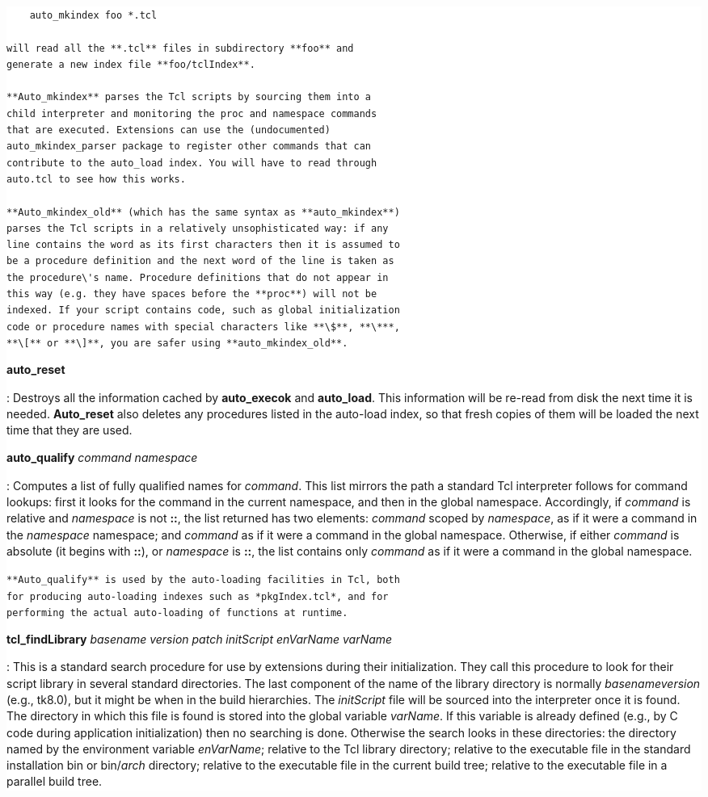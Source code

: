         auto_mkindex foo *.tcl

    will read all the **.tcl** files in subdirectory **foo** and
    generate a new index file **foo/tclIndex**.

    **Auto_mkindex** parses the Tcl scripts by sourcing them into a
    child interpreter and monitoring the proc and namespace commands
    that are executed. Extensions can use the (undocumented)
    auto_mkindex_parser package to register other commands that can
    contribute to the auto_load index. You will have to read through
    auto.tcl to see how this works.

    **Auto_mkindex_old** (which has the same syntax as **auto_mkindex**)
    parses the Tcl scripts in a relatively unsophisticated way: if any
    line contains the word as its first characters then it is assumed to
    be a procedure definition and the next word of the line is taken as
    the procedure\'s name. Procedure definitions that do not appear in
    this way (e.g. they have spaces before the **proc**) will not be
    indexed. If your script contains code, such as global initialization
    code or procedure names with special characters like **\$**, **\***,
    **\[** or **\]**, you are safer using **auto_mkindex_old**.

**auto_reset**

:   Destroys all the information cached by **auto_execok** and
    **auto_load**. This information will be re-read from disk the next
    time it is needed. **Auto_reset** also deletes any procedures listed
    in the auto-load index, so that fresh copies of them will be loaded
    the next time that they are used.

**auto_qualify** *command namespace*

:   Computes a list of fully qualified names for *command*. This list
    mirrors the path a standard Tcl interpreter follows for command
    lookups: first it looks for the command in the current namespace,
    and then in the global namespace. Accordingly, if *command* is
    relative and *namespace* is not **::**, the list returned has two
    elements: *command* scoped by *namespace*, as if it were a command
    in the *namespace* namespace; and *command* as if it were a command
    in the global namespace. Otherwise, if either *command* is absolute
    (it begins with **::**), or *namespace* is **::**, the list contains
    only *command* as if it were a command in the global namespace.

    **Auto_qualify** is used by the auto-loading facilities in Tcl, both
    for producing auto-loading indexes such as *pkgIndex.tcl*, and for
    performing the actual auto-loading of functions at runtime.

**tcl_findLibrary** *basename version patch initScript enVarName varName*

:   This is a standard search procedure for use by extensions during
    their initialization. They call this procedure to look for their
    script library in several standard directories. The last component
    of the name of the library directory is normally *basenameversion*
    (e.g., tk8.0), but it might be when in the build hierarchies. The
    *initScript* file will be sourced into the interpreter once it is
    found. The directory in which this file is found is stored into the
    global variable *varName*. If this variable is already defined
    (e.g., by C code during application initialization) then no
    searching is done. Otherwise the search looks in these directories:
    the directory named by the environment variable *enVarName*;
    relative to the Tcl library directory; relative to the executable
    file in the standard installation bin or bin/*arch* directory;
    relative to the executable file in the current build tree; relative
    to the executable file in a parallel build tree.
